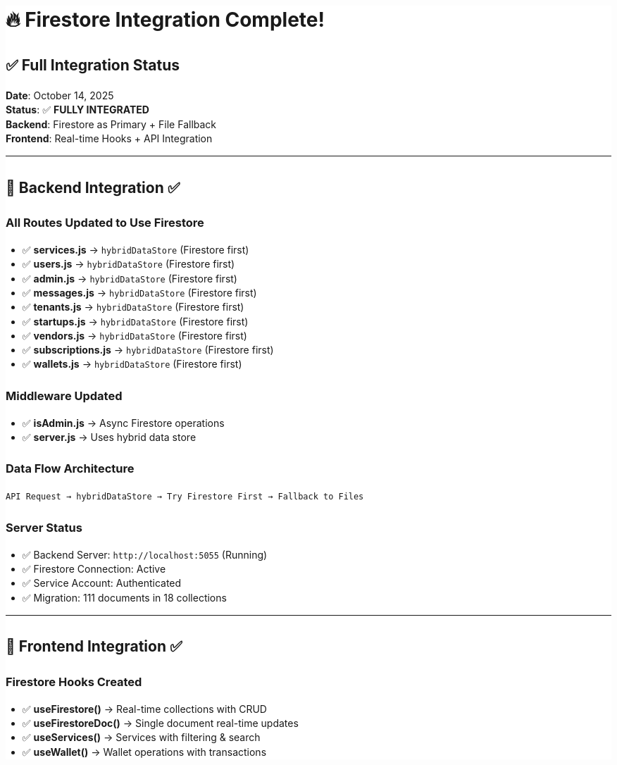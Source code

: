 # 🔥 Firestore Integration Complete!

## ✅ Full Integration Status

**Date**: October 14, 2025  
**Status**: ✅ **FULLY INTEGRATED**  
**Backend**: Firestore as Primary + File Fallback  
**Frontend**: Real-time Hooks + API Integration

---

## 🔧 Backend Integration ✅

### **All Routes Updated to Use Firestore**
- ✅ **services.js** → `hybridDataStore` (Firestore first)
- ✅ **users.js** → `hybridDataStore` (Firestore first)  
- ✅ **admin.js** → `hybridDataStore` (Firestore first)
- ✅ **messages.js** → `hybridDataStore` (Firestore first)
- ✅ **tenants.js** → `hybridDataStore` (Firestore first)
- ✅ **startups.js** → `hybridDataStore` (Firestore first)
- ✅ **vendors.js** → `hybridDataStore` (Firestore first)
- ✅ **subscriptions.js** → `hybridDataStore` (Firestore first)
- ✅ **wallets.js** → `hybridDataStore` (Firestore first)

### **Middleware Updated**
- ✅ **isAdmin.js** → Async Firestore operations
- ✅ **server.js** → Uses hybrid data store

### **Data Flow Architecture**
```
API Request → hybridDataStore → Try Firestore First → Fallback to Files
```

### **Server Status**
- ✅ Backend Server: `http://localhost:5055` (Running)
- ✅ Firestore Connection: Active
- ✅ Service Account: Authenticated
- ✅ Migration: 111 documents in 18 collections

---

## 🎯 Frontend Integration ✅

### **Firestore Hooks Created**
- ✅ **useFirestore()** → Real-time collections with CRUD
- ✅ **useFirestoreDoc()** → Single document real-time updates
- ✅ **useServices()** → Services with filtering & search
- ✅ **useWallet()** → Wallet operations with transactions
